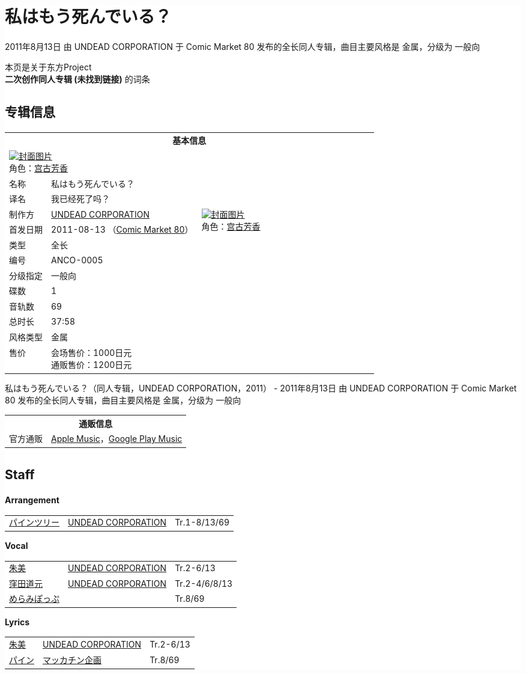 # 私はもう死んでいる？



2011年8月13日 由 UNDEAD CORPORATION 于 Comic Market 80 发布的全长同人专辑，曲目主要风格是 金属，分级为 一般向

本页是关于东方Project  
 **二次创作同人专辑 (未找到链接)** 的词条

## 专辑信息

<table><tbody><tr><th colspan="3">基本信息</th></tr><tr><td class="cover-artwork-mobile" colspan="2"><a href="./文件-私はもう死んでいる？封面.jpg.md" class="image" title="封面图片"><img alt="封面图片" src="https://upload.thwiki.cc/thumb/1/11/%E7%A7%81%E3%81%AF%E3%82%82%E3%81%86%E6%AD%BB%E3%82%93%E3%81%A7%E3%81%84%E3%82%8B%EF%BC%9F%E5%B0%81%E9%9D%A2.jpg/280px-%E7%A7%81%E3%81%AF%E3%82%82%E3%81%86%E6%AD%BB%E3%82%93%E3%81%A7%E3%81%84%E3%82%8B%EF%BC%9F%E5%B0%81%E9%9D%A2.jpg" decoding="async" loading="lazy" width="280" height="280" srcset="https://upload.thwiki.cc/thumb/1/11/%E7%A7%81%E3%81%AF%E3%82%82%E3%81%86%E6%AD%BB%E3%82%93%E3%81%A7%E3%81%84%E3%82%8B%EF%BC%9F%E5%B0%81%E9%9D%A2.jpg/420px-%E7%A7%81%E3%81%AF%E3%82%82%E3%81%86%E6%AD%BB%E3%82%93%E3%81%A7%E3%81%84%E3%82%8B%EF%BC%9F%E5%B0%81%E9%9D%A2.jpg 1.5x, https://upload.thwiki.cc/thumb/1/11/%E7%A7%81%E3%81%AF%E3%82%82%E3%81%86%E6%AD%BB%E3%82%93%E3%81%A7%E3%81%84%E3%82%8B%EF%BC%9F%E5%B0%81%E9%9D%A2.jpg/560px-%E7%A7%81%E3%81%AF%E3%82%82%E3%81%86%E6%AD%BB%E3%82%93%E3%81%A7%E3%81%84%E3%82%8B%EF%BC%9F%E5%B0%81%E9%9D%A2.jpg 2x" data-file-width="615" data-file-height="615"></a><div class="cover-char">角色：<a href="./宫古芳香.md" title="宫古芳香">宫古芳香</a></div></td>
</tr><tr><td class="label">名称</td><td colspan="2"> 私はもう死んでいる？ </td></tr><tr><td class="label">译名</td><td colspan="2"> 我已经死了吗？ </td></tr><tr><td class="label">制作方</td><td><a href="./UNDEAD_CORPORATION.md" title="UNDEAD CORPORATION">UNDEAD CORPORATION</a></td><td class="cover-artwork" rowspan="10" style="min-width:280px;"><a href="./文件-私はもう死んでいる？封面.jpg.md" class="image" title="封面图片"><img alt="封面图片" src="https://upload.thwiki.cc/thumb/1/11/%E7%A7%81%E3%81%AF%E3%82%82%E3%81%86%E6%AD%BB%E3%82%93%E3%81%A7%E3%81%84%E3%82%8B%EF%BC%9F%E5%B0%81%E9%9D%A2.jpg/280px-%E7%A7%81%E3%81%AF%E3%82%82%E3%81%86%E6%AD%BB%E3%82%93%E3%81%A7%E3%81%84%E3%82%8B%EF%BC%9F%E5%B0%81%E9%9D%A2.jpg" decoding="async" loading="lazy" width="280" height="280" srcset="https://upload.thwiki.cc/thumb/1/11/%E7%A7%81%E3%81%AF%E3%82%82%E3%81%86%E6%AD%BB%E3%82%93%E3%81%A7%E3%81%84%E3%82%8B%EF%BC%9F%E5%B0%81%E9%9D%A2.jpg/420px-%E7%A7%81%E3%81%AF%E3%82%82%E3%81%86%E6%AD%BB%E3%82%93%E3%81%A7%E3%81%84%E3%82%8B%EF%BC%9F%E5%B0%81%E9%9D%A2.jpg 1.5x, https://upload.thwiki.cc/thumb/1/11/%E7%A7%81%E3%81%AF%E3%82%82%E3%81%86%E6%AD%BB%E3%82%93%E3%81%A7%E3%81%84%E3%82%8B%EF%BC%9F%E5%B0%81%E9%9D%A2.jpg/560px-%E7%A7%81%E3%81%AF%E3%82%82%E3%81%86%E6%AD%BB%E3%82%93%E3%81%A7%E3%81%84%E3%82%8B%EF%BC%9F%E5%B0%81%E9%9D%A2.jpg 2x" data-file-width="615" data-file-height="615"></a><div class="cover-char">角色：<a href="./宫古芳香.md" title="宫古芳香">宫古芳香</a></div></td>
</tr><tr><td class="label">首发日期</td><td>2011-08-13&#160;（<a href="/展会作品列表?e=Comic+Market%2380">Comic Market 80</a>）</td></tr><tr><td class="label">类型</td><td>全长</td></tr><tr><td class="label">编号</td><td>ANCO-0005</td></tr><tr><td class="label">分级指定</td><td>一般向</td></tr><tr><td class="label">碟数</td><td>1</td></tr><tr><td class="label">音轨数</td><td>69</td></tr><tr><td class="label">总时长</td><td>37:58</td></tr><tr><td class="label">风格类型</td><td>金属</td></tr><tr><td class="label">售价</td><td>会场售价：1000日元<br>通贩售价：1200日元</td></tr></tbody></table>

私はもう死んでいる？（同人专辑，UNDEAD CORPORATION，2011） - 2011年8月13日 由 UNDEAD CORPORATION 于 Comic Market 80 发布的全长同人专辑，曲目主要风格是 金属，分级为 一般向

<table><tbody><tr><th colspan="3">通贩信息</th></tr><tr><td class="label">官方通贩</td><td colspan="2"><a rel="nofollow" class="external text" href="https://itunes.apple.com/album/am-i-already-dead/1455463128">Apple Music</a>，<a rel="nofollow" class="external text" href="https://play.google.com/store/music/album?id=Bkbgjempcs2lxjepylbyhhipu3y">Google Play Music</a></td></tr></tbody></table>



## Staff
  
 **Arrangement**   

<table><tbody><tr><td><a href="./パインツリー.md" title="パインツリー">パインツリー</a></td><td><a href="./UNDEAD_CORPORATION.md" title="UNDEAD CORPORATION">UNDEAD CORPORATION</a></td><td>Tr.1-8/13/69</td></tr></tbody></table>

  
 **Vocal**   

<table><tbody><tr><td><a href="./朱美.md" title="朱美">朱美</a></td><td><a href="./UNDEAD_CORPORATION.md" title="UNDEAD CORPORATION">UNDEAD CORPORATION</a></td><td>Tr.2-6/13</td></tr><tr><td><a href="./窪田道元.md" title="窪田道元">窪田道元</a></td><td><a href="./UNDEAD_CORPORATION.md" title="UNDEAD CORPORATION">UNDEAD CORPORATION</a></td><td>Tr.2-4/6/8/13</td></tr><tr><td><a href="./めらみぽっぷ.md" title="めらみぽっぷ">めらみぽっぷ</a></td><td></td><td>Tr.8/69</td></tr></tbody></table>

  
 **Lyrics**   

<table><tbody><tr><td><a href="./朱美.md" title="朱美">朱美</a></td><td><a href="./UNDEAD_CORPORATION.md" title="UNDEAD CORPORATION">UNDEAD CORPORATION</a></td><td>Tr.2-6/13</td></tr><tr><td><a href="./パイン.md" title="パイン">パイン</a></td><td><a href="./マッカチン企画.md" title="マッカチン企画">マッカチン企画</a></td><td>Tr.8/69</td></tr></tbody></table>
